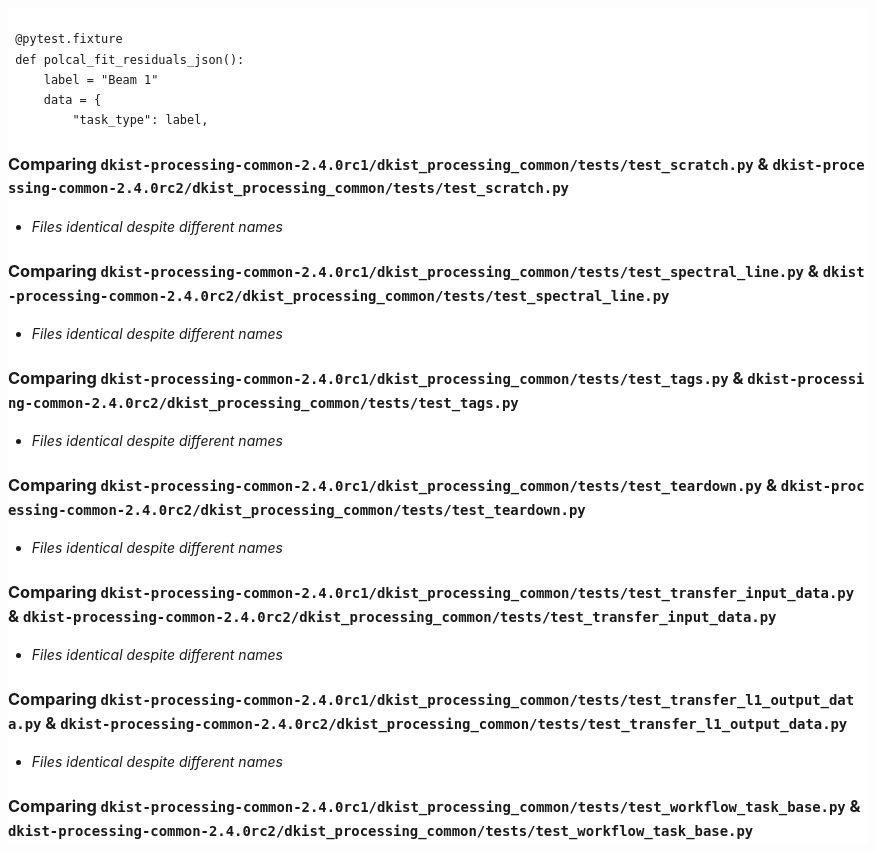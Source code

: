 ```diff
 
 @pytest.fixture
 def polcal_fit_residuals_json():
     label = "Beam 1"
     data = {
         "task_type": label,
```

### Comparing `dkist-processing-common-2.4.0rc1/dkist_processing_common/tests/test_scratch.py` & `dkist-processing-common-2.4.0rc2/dkist_processing_common/tests/test_scratch.py`

 * *Files identical despite different names*

### Comparing `dkist-processing-common-2.4.0rc1/dkist_processing_common/tests/test_spectral_line.py` & `dkist-processing-common-2.4.0rc2/dkist_processing_common/tests/test_spectral_line.py`

 * *Files identical despite different names*

### Comparing `dkist-processing-common-2.4.0rc1/dkist_processing_common/tests/test_tags.py` & `dkist-processing-common-2.4.0rc2/dkist_processing_common/tests/test_tags.py`

 * *Files identical despite different names*

### Comparing `dkist-processing-common-2.4.0rc1/dkist_processing_common/tests/test_teardown.py` & `dkist-processing-common-2.4.0rc2/dkist_processing_common/tests/test_teardown.py`

 * *Files identical despite different names*

### Comparing `dkist-processing-common-2.4.0rc1/dkist_processing_common/tests/test_transfer_input_data.py` & `dkist-processing-common-2.4.0rc2/dkist_processing_common/tests/test_transfer_input_data.py`

 * *Files identical despite different names*

### Comparing `dkist-processing-common-2.4.0rc1/dkist_processing_common/tests/test_transfer_l1_output_data.py` & `dkist-processing-common-2.4.0rc2/dkist_processing_common/tests/test_transfer_l1_output_data.py`

 * *Files identical despite different names*

### Comparing `dkist-processing-common-2.4.0rc1/dkist_processing_common/tests/test_workflow_task_base.py` & `dkist-processing-common-2.4.0rc2/dkist_processing_common/tests/test_workflow_task_base.py`
